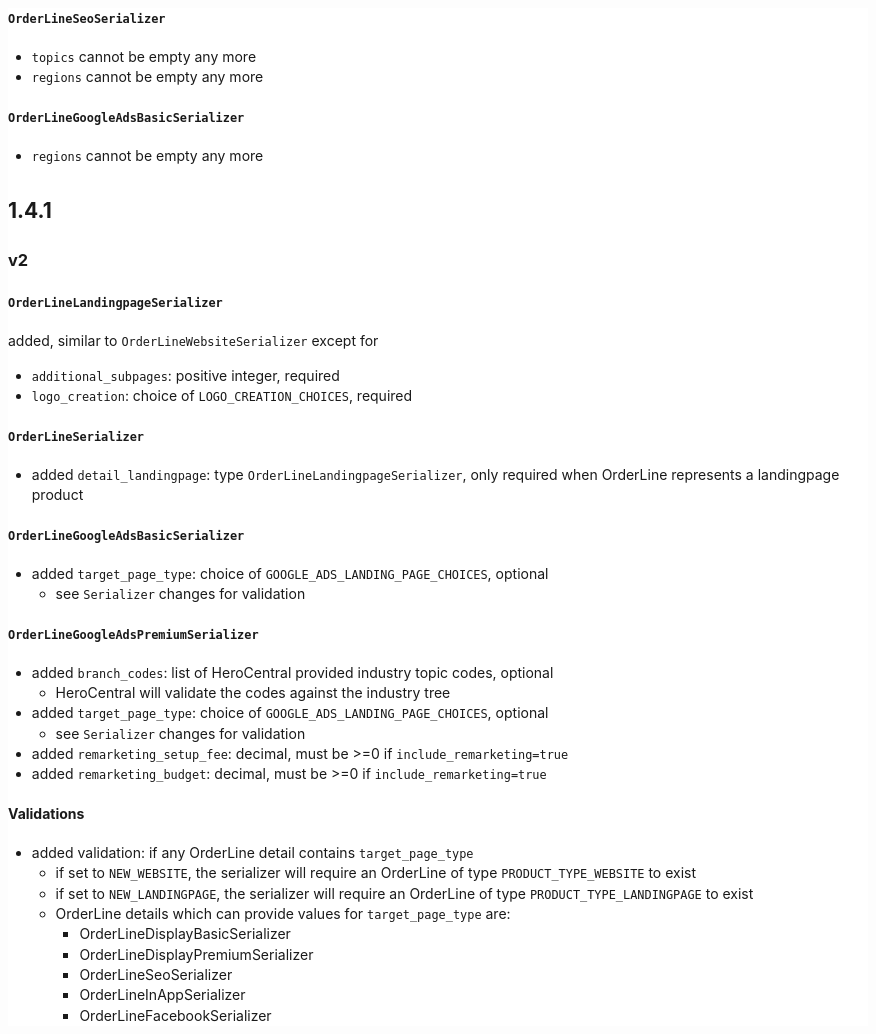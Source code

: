 #### `OrderLineSeoSerializer`
* `topics` cannot be empty any more
* `regions` cannot be empty any more

#### `OrderLineGoogleAdsBasicSerializer`
* `regions` cannot be empty any more

## 1.4.1

### v2

#### `OrderLineLandingpageSerializer`
added, similar to `OrderLineWebsiteSerializer` except for
* `additional_subpages`: positive integer, required
* `logo_creation`: choice of `LOGO_CREATION_CHOICES`, required

#### `OrderLineSerializer`
* added `detail_landingpage`: type `OrderLineLandingpageSerializer`, only required when OrderLine represents a landingpage product

#### `OrderLineGoogleAdsBasicSerializer`
* added `target_page_type`: choice of `GOOGLE_ADS_LANDING_PAGE_CHOICES`, optional
    * see `Serializer` changes for validation

#### `OrderLineGoogleAdsPremiumSerializer`
* added `branch_codes`: list of HeroCentral provided industry topic codes, optional
    * HeroCentral will validate the codes against the industry tree
* added `target_page_type`: choice of `GOOGLE_ADS_LANDING_PAGE_CHOICES`, optional
    * see `Serializer` changes for validation
* added `remarketing_setup_fee`: decimal, must be >=0 if `include_remarketing=true`
* added `remarketing_budget`: decimal, must be >=0 if `include_remarketing=true` 

#### Validations
* added validation: if any OrderLine detail contains `target_page_type`
    * if set to `NEW_WEBSITE`, the serializer will require an OrderLine of type `PRODUCT_TYPE_WEBSITE` to exist
    * if set to `NEW_LANDINGPAGE`, the serializer will require an OrderLine of type `PRODUCT_TYPE_LANDINGPAGE` to exist
    * OrderLine details which can provide values for `target_page_type` are: 
        * OrderLineDisplayBasicSerializer
        * OrderLineDisplayPremiumSerializer
        * OrderLineSeoSerializer
        * OrderLineInAppSerializer 
        * OrderLineFacebookSerializer
